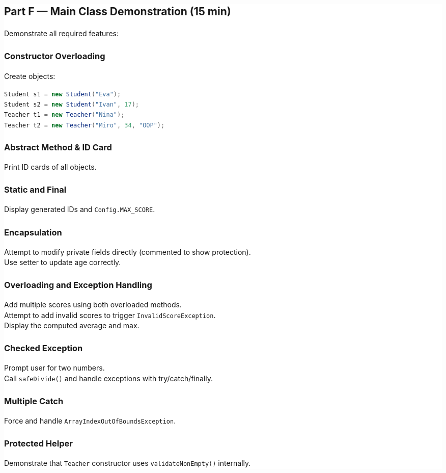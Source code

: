 
## Part F — Main Class Demonstration (15 min)

Demonstrate all required features:

### Constructor Overloading
Create objects:

```java
Student s1 = new Student("Eva");
Student s2 = new Student("Ivan", 17);
Teacher t1 = new Teacher("Nina");
Teacher t2 = new Teacher("Miro", 34, "OOP");
```

### Abstract Method & ID Card
Print ID cards of all objects.

### Static and Final
Display generated IDs and `Config.MAX_SCORE`.

### Encapsulation
Attempt to modify private fields directly (commented to show protection).  
Use setter to update age correctly.

### Overloading and Exception Handling
Add multiple scores using both overloaded methods.  
Attempt to add invalid scores to trigger `InvalidScoreException`.  
Display the computed average and max.

### Checked Exception
Prompt user for two numbers.  
Call `safeDivide()` and handle exceptions with try/catch/finally.

### Multiple Catch
Force and handle `ArrayIndexOutOfBoundsException`.

### Protected Helper
Demonstrate that `Teacher` constructor uses `validateNonEmpty()` internally.
